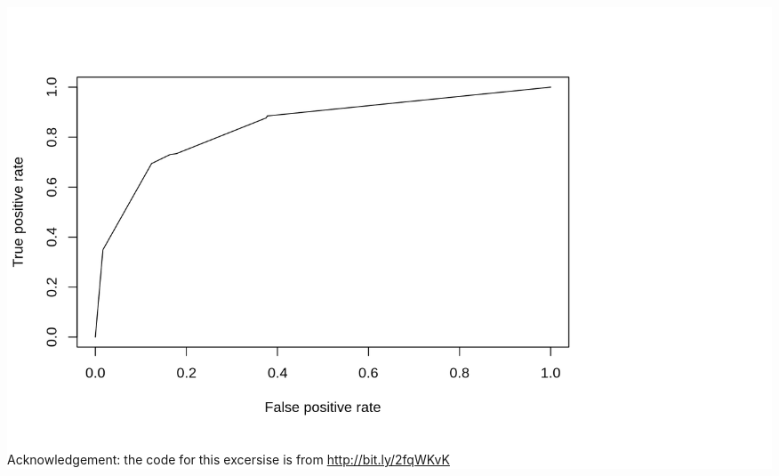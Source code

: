 <img src="19-solutions-decision-trees_files/figure-html/unnamed-chunk-6-1.png" width="672" />


Acknowledgement: the code for this excersise is from  http://bit.ly/2fqWKvK
